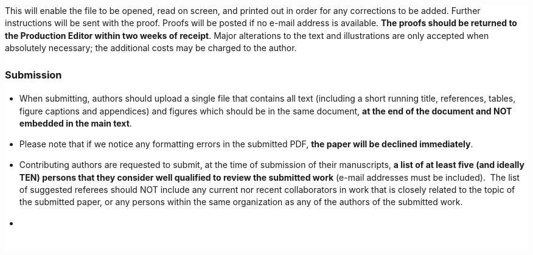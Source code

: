 This will enable the file to be opened, read on screen, and printed out in order for any corrections to be added. Further instructions will be sent with the proof. Proofs will be posted if no e-mail address is available. **The proofs should be returned to the Production Editor within two weeks of receipt**. Major alterations to the text and illustrations are only accepted when absolutely necessary; the additional costs may be charged to the author.



### Submission



+ When submitting, authors should upload a single file that contains all text (including a short running title, references, tables, figure captions and appendices) and figures which should be in the same document, **at the end of the document and NOT embedded in the main text**.

+ Please note that if we notice any formatting errors in the submitted PDF, **the paper will be declined immediately**.

+ Contributing authors are requested to submit, at the time of submission of their manuscripts, **a list of at least five (and ideally TEN) persons that they consider well qualified to review the submitted work** (e-mail addresses must be included).  The list of suggested referees should NOT include any current nor recent collaborators in work that is closely related to the topic of the submitted paper, or any persons within the same organization as any of the authors of the submitted work.

+ ​

  ​